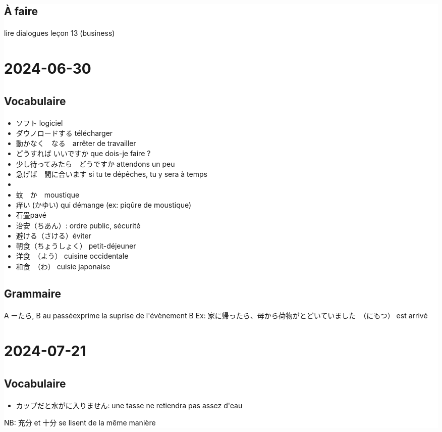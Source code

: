 

## À faire


lire dialogues leçon 13 (business) 



# 2024-06-30



## Vocabulaire


- ソフト logiciel 
- ダウノロードする télécharger 
- 動かなく　なる　arrêter de travailler 
- どうすれば いいですか que dois-je faire ? 
- 少し待ってみたら　どうですか attendons un peu 
- 急げば　間に合います si tu te dépêches, tu y sera à temps 
- 
- 蚊　か　moustique 
- 痒い (かゆい) qui démange (ex: piqûre de moustique) 
- 石畳pavé 
- 治安（ちあん）: ordre public, sécurité 
- 避ける（さける）éviter 
- 朝食（ちょうしょく） petit-déjeuner 
- 洋食　（よう） cuisine occidentale 
- 和食　（わ） cuisie japonaise 




## Grammaire


A ーたら, B au passéexprime la suprise de l'évènement B
Ex: 家に帰ったら、母から荷物がとどいていました　（にもつ）
est arrivé 



# 2024-07-21



## Vocabulaire


- カップだと水がに入りません: une tasse ne retiendra pas assez d'eau 


NB: 充分 et 十分 se lisent de la même manière 

